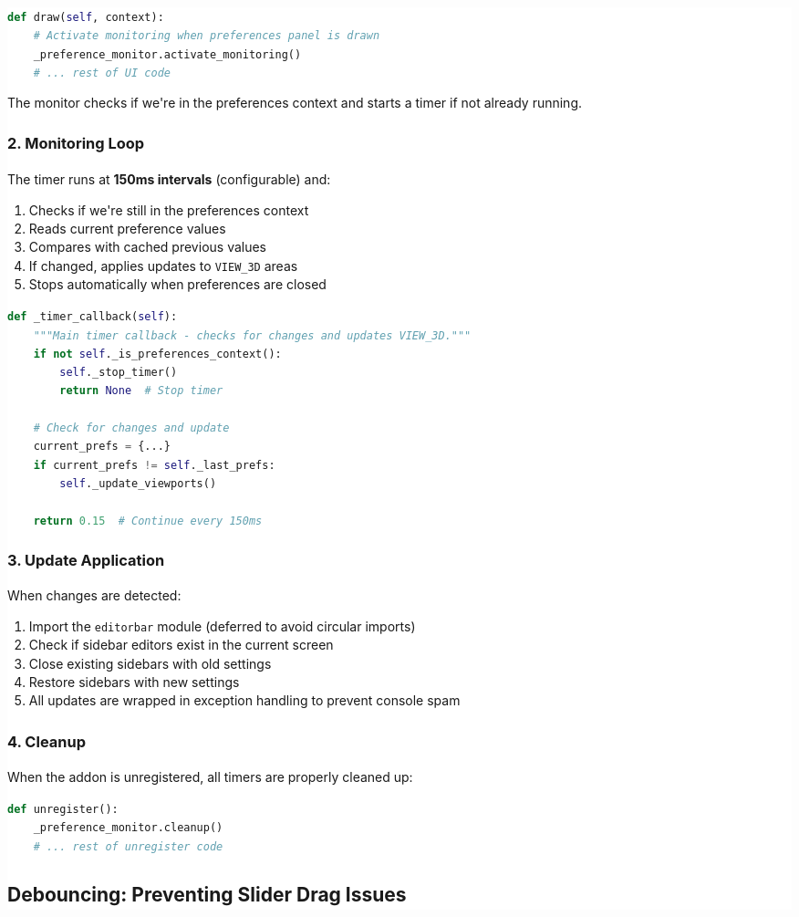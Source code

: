 ```python
def draw(self, context):
    # Activate monitoring when preferences panel is drawn
    _preference_monitor.activate_monitoring()
    # ... rest of UI code
```

The monitor checks if we're in the preferences context and starts a timer if not already running.

### 2. Monitoring Loop

The timer runs at **150ms intervals** (configurable) and:

1. Checks if we're still in the preferences context
2. Reads current preference values
3. Compares with cached previous values
4. If changed, applies updates to `VIEW_3D` areas
5. Stops automatically when preferences are closed

```python
def _timer_callback(self):
    """Main timer callback - checks for changes and updates VIEW_3D."""
    if not self._is_preferences_context():
        self._stop_timer()
        return None  # Stop timer

    # Check for changes and update
    current_prefs = {...}
    if current_prefs != self._last_prefs:
        self._update_viewports()

    return 0.15  # Continue every 150ms
```

### 3. Update Application

When changes are detected:

1. Import the `editorbar` module (deferred to avoid circular imports)
2. Check if sidebar editors exist in the current screen
3. Close existing sidebars with old settings
4. Restore sidebars with new settings
5. All updates are wrapped in exception handling to prevent console spam

### 4. Cleanup

When the addon is unregistered, all timers are properly cleaned up:

```python
def unregister():
    _preference_monitor.cleanup()
    # ... rest of unregister code
```

## Debouncing: Preventing Slider Drag Issues
